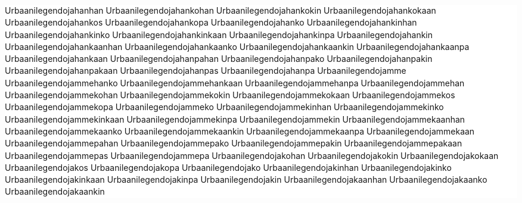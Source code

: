 Urbaanilegendojahanhan
Urbaanilegendojahankohan
Urbaanilegendojahankokin
Urbaanilegendojahankokaan
Urbaanilegendojahankos
Urbaanilegendojahankopa
Urbaanilegendojahanko
Urbaanilegendojahankinhan
Urbaanilegendojahankinko
Urbaanilegendojahankinkaan
Urbaanilegendojahankinpa
Urbaanilegendojahankin
Urbaanilegendojahankaanhan
Urbaanilegendojahankaanko
Urbaanilegendojahankaankin
Urbaanilegendojahankaanpa
Urbaanilegendojahankaan
Urbaanilegendojahanpahan
Urbaanilegendojahanpako
Urbaanilegendojahanpakin
Urbaanilegendojahanpakaan
Urbaanilegendojahanpas
Urbaanilegendojahanpa
Urbaanilegendojamme
Urbaanilegendojammehanko
Urbaanilegendojammehankaan
Urbaanilegendojammehanpa
Urbaanilegendojammehan
Urbaanilegendojammekohan
Urbaanilegendojammekokin
Urbaanilegendojammekokaan
Urbaanilegendojammekos
Urbaanilegendojammekopa
Urbaanilegendojammeko
Urbaanilegendojammekinhan
Urbaanilegendojammekinko
Urbaanilegendojammekinkaan
Urbaanilegendojammekinpa
Urbaanilegendojammekin
Urbaanilegendojammekaanhan
Urbaanilegendojammekaanko
Urbaanilegendojammekaankin
Urbaanilegendojammekaanpa
Urbaanilegendojammekaan
Urbaanilegendojammepahan
Urbaanilegendojammepako
Urbaanilegendojammepakin
Urbaanilegendojammepakaan
Urbaanilegendojammepas
Urbaanilegendojammepa
Urbaanilegendojakohan
Urbaanilegendojakokin
Urbaanilegendojakokaan
Urbaanilegendojakos
Urbaanilegendojakopa
Urbaanilegendojako
Urbaanilegendojakinhan
Urbaanilegendojakinko
Urbaanilegendojakinkaan
Urbaanilegendojakinpa
Urbaanilegendojakin
Urbaanilegendojakaanhan
Urbaanilegendojakaanko
Urbaanilegendojakaankin